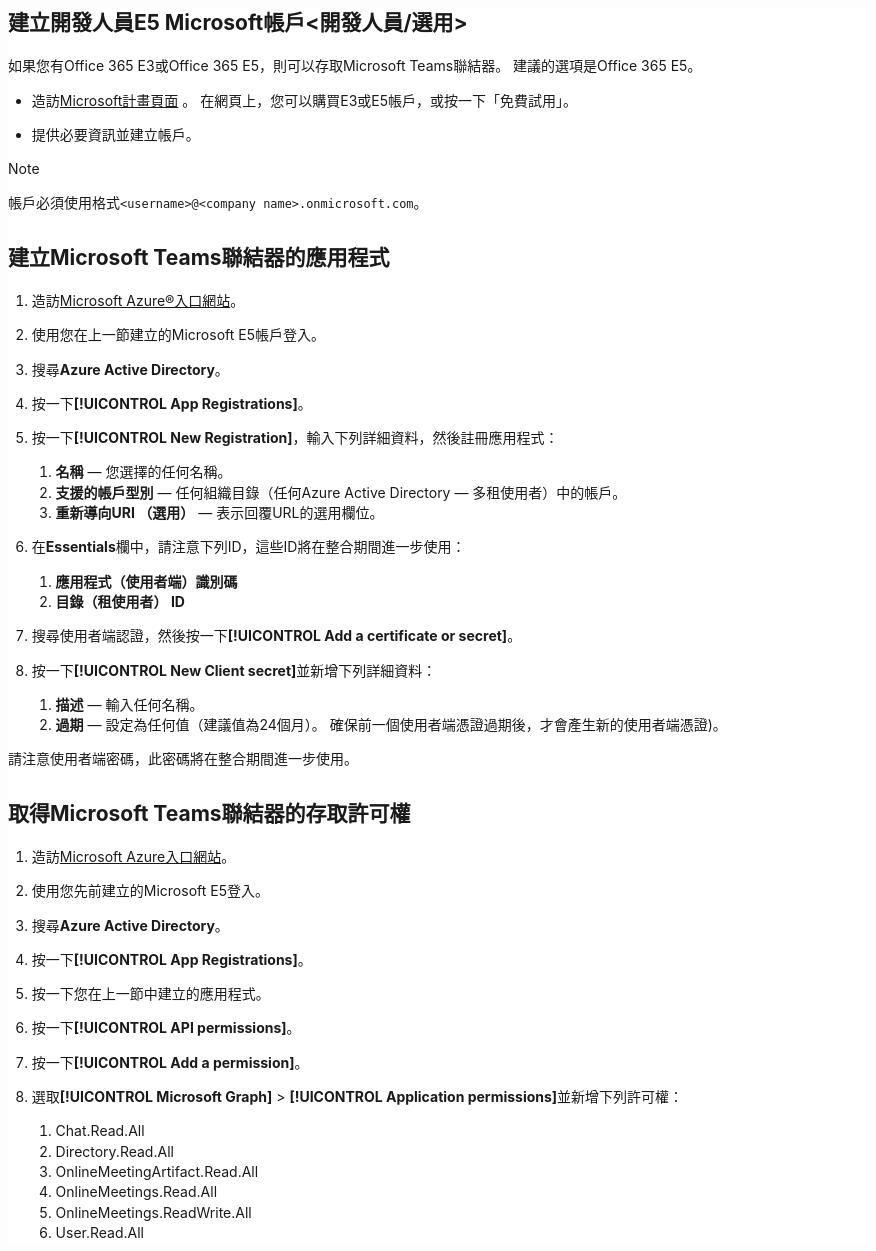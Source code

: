 ## 建立開發人員E5 Microsoft帳戶&lt;開發人員/選用>

如果您有Office 365 E3或Office 365 E5，則可以存取Microsoft Teams聯結器。 建議的選項是Office 365 E5。

* 造訪[Microsoft計畫頁面](https://www.microsoft.com/en-in/microsoft-365/enterprise/compare-office-365-plans?&amp;ef_id=CjwKCAjw8cCGBhB6EiwAgORey9Tjrae-dyAsBrzvXdVJ5WCcoQ55wySzUBMoo-EkPt7CoIqAtcWc0xoC9RcQAvD_BwE:G:s&amp;OCID=AID2100137_SEM_CjwKCAjw8cCGBhB6EiwAgORey9Tjrae-dyAsBrzvXdVJ5WCcoQ55wySzUBMoo-EkPt7CoIqAtcWc0xoC9RcQAvD_BwE:G:s&amp;lnkd=Google_O365SMB_Brand&amp;gclid=CjwKCAjw8cCGBhB6EiwAgORey9Tjrae-dyAsBrzvXdVJ5WCcoQ55wySzUBMoo-EkPt7CoIqAtcWc0xoC9RcQAvD_BwE) 。 在網頁上，您可以購買E3或E5帳戶，或按一下「免費試用」。

* 提供必要資訊並建立帳戶。

>[!NOTE]
>
>帳戶必須使用格式`<username>@<company name>.onmicrosoft.com`。

## 建立Microsoft Teams聯結器的應用程式

1. 造訪[Microsoft Azure®入口網站](https://portal.azure.com/)。
1. 使用您在上一節建立的Microsoft E5帳戶登入。
1. 搜尋&#x200B;**Azure Active Directory**。
1. 按一下&#x200B;**[!UICONTROL App Registrations]**。
1. 按一下&#x200B;**[!UICONTROL New Registration]**，輸入下列詳細資料，然後註冊應用程式：

   1. **名稱** — 您選擇的任何名稱。
   1. **支援的帳戶型別** — 任何組織目錄（任何Azure Active Directory — 多租使用者）中的帳戶。
   1. **重新導向URI （選用）** — 表示回覆URL的選用欄位。

1. 在&#x200B;**Essentials**&#x200B;欄中，請注意下列ID，這些ID將在整合期間進一步使用：

   1. **應用程式（使用者端）識別碼**
   1. **目錄（租使用者） ID**

1. 搜尋使用者端認證，然後按一下&#x200B;**[!UICONTROL Add a certificate or secret]**。
1. 按一下&#x200B;**[!UICONTROL New Client secret]**&#x200B;並新增下列詳細資料：

   1. **描述** — 輸入任何名稱。
   1. **過期** — 設定為任何值（建議值為24個月）。 確保前一個使用者端憑證過期後，才會產生新的使用者端憑證)。

請注意使用者端密碼，此密碼將在整合期間進一步使用。

## 取得Microsoft Teams聯結器的存取許可權

1. 造訪[Microsoft Azure入口網站](https://portal.azure.com/)。
1. 使用您先前建立的Microsoft E5登入。
1. 搜尋&#x200B;**Azure Active Directory**。
1. 按一下&#x200B;**[!UICONTROL App Registrations]**。
1. 按一下您在上一節中建立的應用程式。
1. 按一下&#x200B;**[!UICONTROL API permissions]**。
1. 按一下&#x200B;**[!UICONTROL Add a permission]**。
1. 選取&#x200B;**[!UICONTROL Microsoft Graph]** > **[!UICONTROL Application permissions]**&#x200B;並新增下列許可權：

   1. Chat.Read.All
   1. Directory.Read.All
   1. OnlineMeetingArtifact.Read.All
   1. OnlineMeetings.Read.All
   1. OnlineMeetings.ReadWrite.All
   1. User.Read.All
